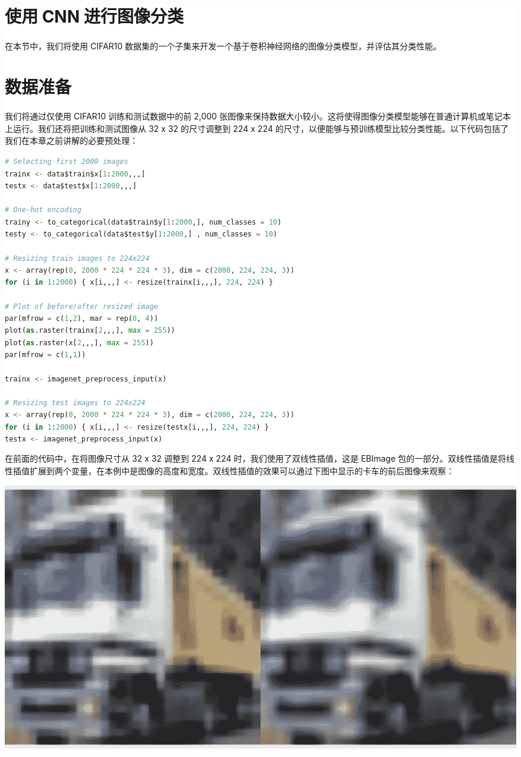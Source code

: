 # 使用 CNN 进行图像分类

在本节中，我们将使用 CIFAR10 数据集的一个子集来开发一个基于卷积神经网络的图像分类模型，并评估其分类性能。

# 数据准备

我们将通过仅使用 CIFAR10 训练和测试数据中的前 2,000 张图像来保持数据大小较小。这将使得图像分类模型能够在普通计算机或笔记本上运行。我们还将把训练和测试图像从 32 x 32 的尺寸调整到 224 x 224 的尺寸，以便能够与预训练模型比较分类性能。以下代码包括了我们在本章之前讲解的必要预处理：

```py
# Selecting first 2000 images
trainx <- data$train$x[1:2000,,,] 
testx <- data$test$x[1:2000,,,] 

# One-hot encoding
trainy <- to_categorical(data$train$y[1:2000,], num_classes = 10)
testy <- to_categorical(data$test$y[1:2000,] , num_classes = 10)

# Resizing train images to 224x224
x <- array(rep(0, 2000 * 224 * 224 * 3), dim = c(2000, 224, 224, 3))
for (i in 1:2000) { x[i,,,] <- resize(trainx[i,,,], 224, 224) }

# Plot of before/after resized image
par(mfrow = c(1,2), mar = rep(0, 4))  
plot(as.raster(trainx[2,,,], max = 255))
plot(as.raster(x[2,,,], max = 255))
par(mfrow = c(1,1))

trainx <- imagenet_preprocess_input(x)

# Resizing test images to 224x224
x <- array(rep(0, 2000 * 224 * 224 * 3), dim = c(2000, 224, 224, 3))
for (i in 1:2000) { x[i,,,] <- resize(testx[i,,,], 224, 224) }
testx <- imagenet_preprocess_input(x)
```

在前面的代码中，在将图像尺寸从 32 x 32 调整到 224 x 224 时，我们使用了双线性插值，这是 EBImage 包的一部分。双线性插值是将线性插值扩展到两个变量，在本例中是图像的高度和宽度。双线性插值的效果可以通过下图中显示的卡车的前后图像来观察：

![](img/b87b0400-79fc-43ed-b4d3-bfc2b466229a.png)
